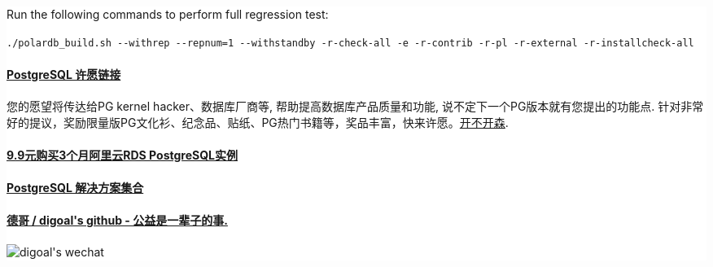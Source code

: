 Run the following commands to perform full regression test:    
```    
./polardb_build.sh --withrep --repnum=1 --withstandby -r-check-all -e -r-contrib -r-pl -r-external -r-installcheck-all    
```    
  
    
    
    
  
#### [PostgreSQL 许愿链接](https://github.com/digoal/blog/issues/76 "269ac3d1c492e938c0191101c7238216")
您的愿望将传达给PG kernel hacker、数据库厂商等, 帮助提高数据库产品质量和功能, 说不定下一个PG版本就有您提出的功能点. 针对非常好的提议，奖励限量版PG文化衫、纪念品、贴纸、PG热门书籍等，奖品丰富，快来许愿。[开不开森](https://github.com/digoal/blog/issues/76 "269ac3d1c492e938c0191101c7238216").  
  
  
#### [9.9元购买3个月阿里云RDS PostgreSQL实例](https://www.aliyun.com/database/postgresqlactivity "57258f76c37864c6e6d23383d05714ea")
  
  
#### [PostgreSQL 解决方案集合](https://yq.aliyun.com/topic/118 "40cff096e9ed7122c512b35d8561d9c8")
  
  
#### [德哥 / digoal's github - 公益是一辈子的事.](https://github.com/digoal/blog/blob/master/README.md "22709685feb7cab07d30f30387f0a9ae")
  
  
![digoal's wechat](../pic/digoal_weixin.jpg "f7ad92eeba24523fd47a6e1a0e691b59")
  
